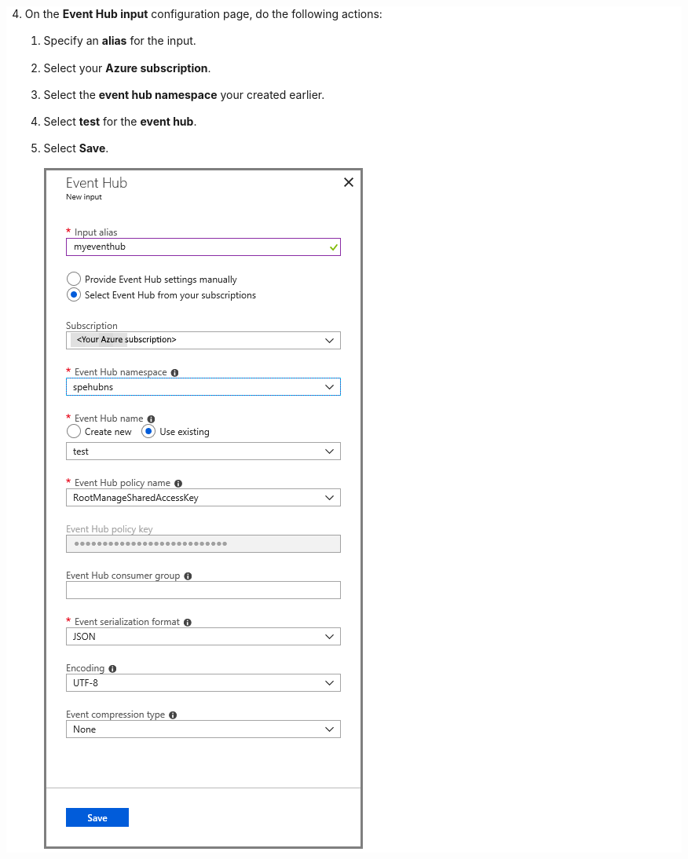 4. On the **Event Hub input** configuration page, do the following actions: 

    1. Specify an **alias** for the input. 
    2. Select your **Azure subscription**.
    3. Select the **event hub namespace** your created earlier. 
    4. Select **test** for the **event hub**. 
    5. Select **Save**. 

        ![Event hub input configuration](./media/event-hubs-kafka-stream-analytics/event-hub-input-configuration.png)
